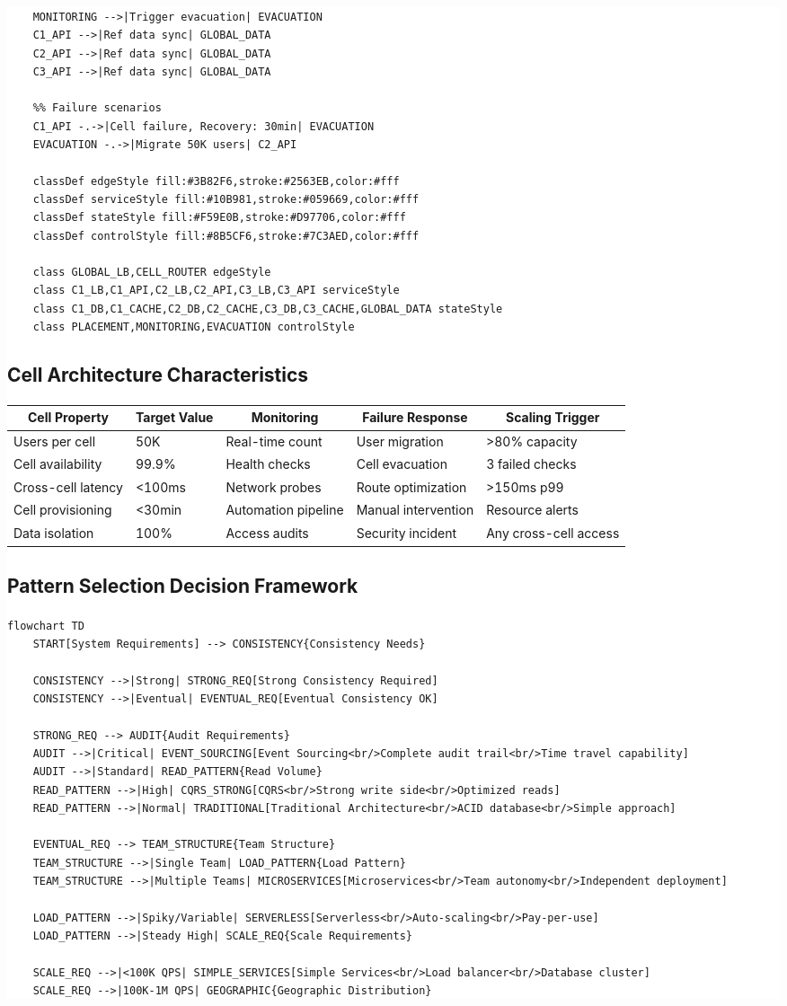 ```mermaid
    MONITORING -->|Trigger evacuation| EVACUATION
    C1_API -->|Ref data sync| GLOBAL_DATA
    C2_API -->|Ref data sync| GLOBAL_DATA
    C3_API -->|Ref data sync| GLOBAL_DATA

    %% Failure scenarios
    C1_API -.->|Cell failure, Recovery: 30min| EVACUATION
    EVACUATION -.->|Migrate 50K users| C2_API

    classDef edgeStyle fill:#3B82F6,stroke:#2563EB,color:#fff
    classDef serviceStyle fill:#10B981,stroke:#059669,color:#fff
    classDef stateStyle fill:#F59E0B,stroke:#D97706,color:#fff
    classDef controlStyle fill:#8B5CF6,stroke:#7C3AED,color:#fff

    class GLOBAL_LB,CELL_ROUTER edgeStyle
    class C1_LB,C1_API,C2_LB,C2_API,C3_LB,C3_API serviceStyle
    class C1_DB,C1_CACHE,C2_DB,C2_CACHE,C3_DB,C3_CACHE,GLOBAL_DATA stateStyle
    class PLACEMENT,MONITORING,EVACUATION controlStyle
```

## Cell Architecture Characteristics

| Cell Property | Target Value | Monitoring | Failure Response | Scaling Trigger |
|---------------|--------------|------------|------------------|------------------|
| Users per cell | 50K | Real-time count | User migration | >80% capacity |
| Cell availability | 99.9% | Health checks | Cell evacuation | 3 failed checks |
| Cross-cell latency | <100ms | Network probes | Route optimization | >150ms p99 |
| Cell provisioning | <30min | Automation pipeline | Manual intervention | Resource alerts |
| Data isolation | 100% | Access audits | Security incident | Any cross-cell access |

## Pattern Selection Decision Framework

```mermaid
flowchart TD
    START[System Requirements] --> CONSISTENCY{Consistency Needs}

    CONSISTENCY -->|Strong| STRONG_REQ[Strong Consistency Required]
    CONSISTENCY -->|Eventual| EVENTUAL_REQ[Eventual Consistency OK]

    STRONG_REQ --> AUDIT{Audit Requirements}
    AUDIT -->|Critical| EVENT_SOURCING[Event Sourcing<br/>Complete audit trail<br/>Time travel capability]
    AUDIT -->|Standard| READ_PATTERN{Read Volume}
    READ_PATTERN -->|High| CQRS_STRONG[CQRS<br/>Strong write side<br/>Optimized reads]
    READ_PATTERN -->|Normal| TRADITIONAL[Traditional Architecture<br/>ACID database<br/>Simple approach]

    EVENTUAL_REQ --> TEAM_STRUCTURE{Team Structure}
    TEAM_STRUCTURE -->|Single Team| LOAD_PATTERN{Load Pattern}
    TEAM_STRUCTURE -->|Multiple Teams| MICROSERVICES[Microservices<br/>Team autonomy<br/>Independent deployment]

    LOAD_PATTERN -->|Spiky/Variable| SERVERLESS[Serverless<br/>Auto-scaling<br/>Pay-per-use]
    LOAD_PATTERN -->|Steady High| SCALE_REQ{Scale Requirements}

    SCALE_REQ -->|<100K QPS| SIMPLE_SERVICES[Simple Services<br/>Load balancer<br/>Database cluster]
    SCALE_REQ -->|100K-1M QPS| GEOGRAPHIC{Geographic Distribution}
```